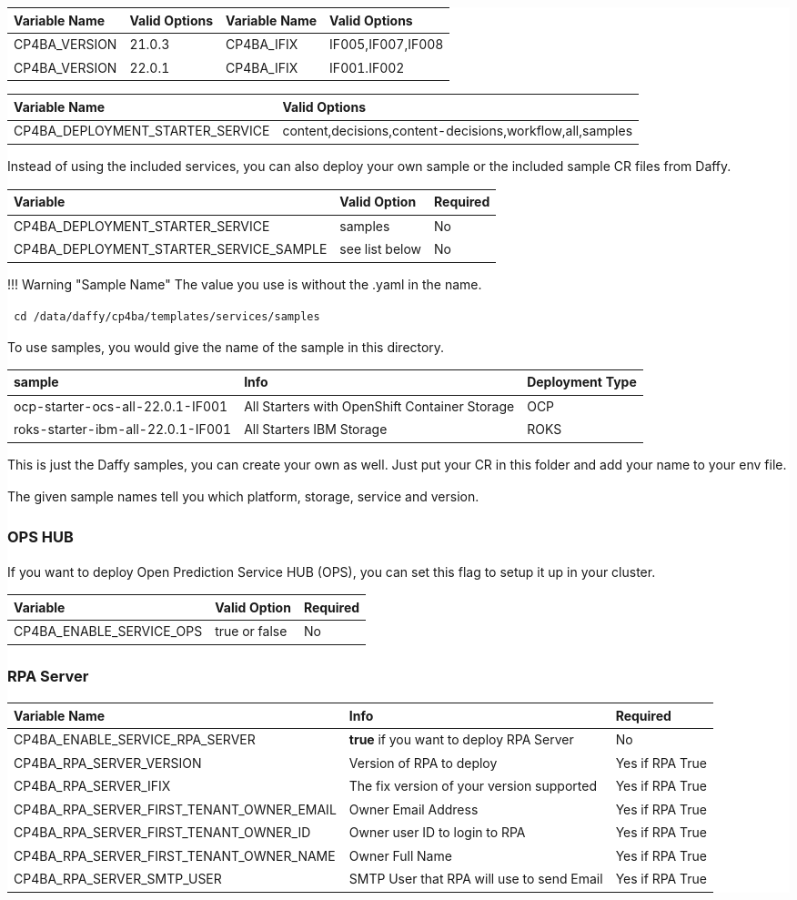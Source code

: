 | Variable Name                           | Valid Options       | Variable Name         | Valid Options             |
| :---------                              |    :---------       |   :----               |   :----                   |
| CP4BA_VERSION                           |  21.0.3             | CP4BA_IFIX            |   IF005,IF007,IF008       |
| CP4BA_VERSION                           |  22.0.1             | CP4BA_IFIX            |   IF001.IF002                   |

| Variable Name                           | Valid Options                                         |
| :---------                              |    :---------                                         |                      
| CP4BA_DEPLOYMENT_STARTER_SERVICE        |  content,decisions,content-decisions,workflow,all,samples |  


Instead of using the included services, you can also deploy your own sample or the included sample CR files from Daffy.

Variable | Valid Option | Required
:----------- |:-------------| -----------
CP4BA_DEPLOYMENT_STARTER_SERVICE        | samples       | No
CP4BA_DEPLOYMENT_STARTER_SERVICE_SAMPLE | see list below       | No

!!! Warning "Sample Name"
    The value you use is without the .yaml in the name.


     cd /data/daffy/cp4ba/templates/services/samples  

To use samples, you would give the name of the sample in this directory.

sample                                                       |  Info                   | Deployment Type
:-----------                                                 |:-------------           | -----------
ocp-starter-ocs-all-22.0.1-IF001                             | All Starters with OpenShift Container Storage           |  OCP
roks-starter-ibm-all-22.0.1-IF001                            | All Starters IBM Storage                |  ROKS

This is just the Daffy samples, you can create your own as well. Just put your CR in this folder and add your name to your env file.

The given sample names tell you which platform, storage, service and version.



### OPS HUB

If  you want to deploy Open Prediction Service HUB (OPS), you can set this flag to setup it up in your cluster.

Variable | Valid Option | Required
:----------- |:-------------| -----------
CP4BA_ENABLE_SERVICE_OPS        | true or false       | No


### RPA Server

| Variable Name                           | Info                                          | Required            |
| :---------                              |    :---------                                 |      :----          |  
| CP4BA_ENABLE_SERVICE_RPA_SERVER         | **true** if you want to deploy RPA Server     |    No               |
| CP4BA_RPA_SERVER_VERSION                | Version of RPA to deploy                      |    Yes if RPA True  |
| CP4BA_RPA_SERVER_IFIX                   | The fix version of your version supported     |    Yes if RPA True  |
| CP4BA_RPA_SERVER_FIRST_TENANT_OWNER_EMAIL| Owner Email Address                          |    Yes if RPA True  |
| CP4BA_RPA_SERVER_FIRST_TENANT_OWNER_ID  | Owner user ID to login to RPA                 |    Yes if RPA True  |
| CP4BA_RPA_SERVER_FIRST_TENANT_OWNER_NAME| Owner Full Name                               |    Yes if RPA True  |
| CP4BA_RPA_SERVER_SMTP_USER              | SMTP User that RPA will use to send Email     |    Yes if RPA True  |